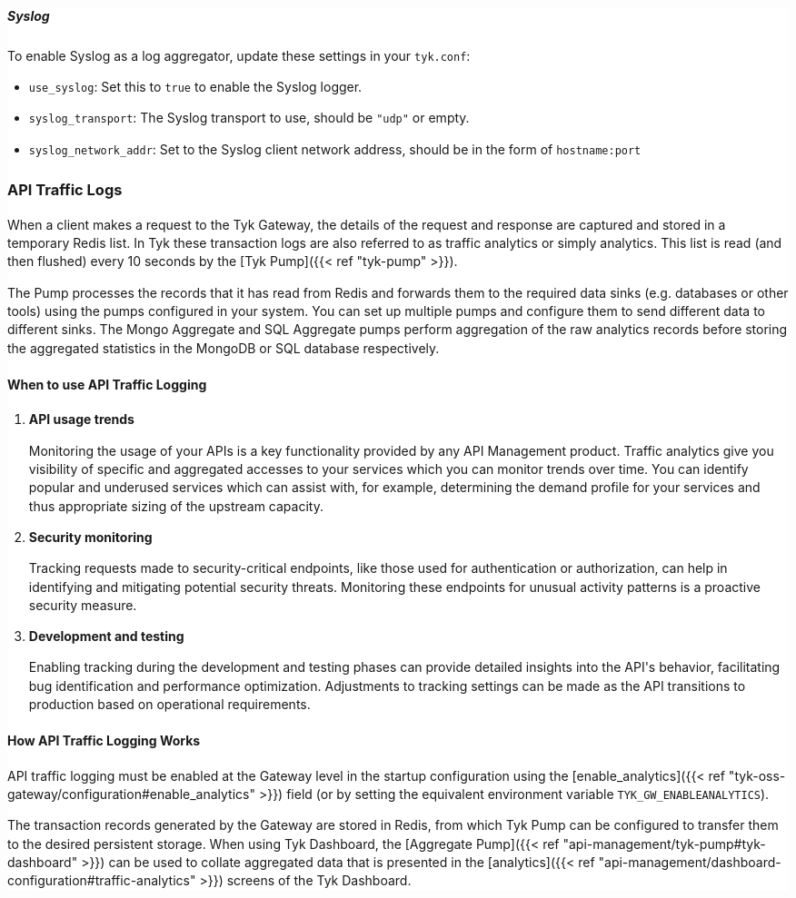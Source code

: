 ##### Syslog

To enable Syslog as a log aggregator, update these settings in your `tyk.conf`:

*   `use_syslog`: Set this to `true` to enable the Syslog logger.

*   `syslog_transport`: The Syslog transport to use, should be `"udp"` or empty.

*   `syslog_network_addr`: Set to the Syslog client network address, should be in the form of `hostname:port`

### API Traffic Logs

When a client makes a request to the Tyk Gateway, the details of the request and response are captured and stored in a temporary Redis list. In Tyk these transaction logs are also referred to as traffic analytics or simply analytics. This list is read (and then flushed) every 10 seconds by the [Tyk Pump]({{< ref "tyk-pump" >}}).

The Pump processes the records that it has read from Redis and forwards them to the required data sinks (e.g. databases or other tools) using the pumps configured in your system. You can set up multiple pumps and configure them to send different data to different sinks. The Mongo Aggregate and SQL Aggregate pumps perform aggregation of the raw analytics records before storing the aggregated statistics in the MongoDB or SQL database respectively.

#### When to use API Traffic Logging

1. **API usage trends**
    
    Monitoring the usage of your APIs is a key functionality provided by any API Management product. Traffic analytics give you visibility of specific and aggregated accesses to your services which you can monitor trends over time. You can identify popular and underused services which can assist with, for example, determining the demand profile for your services and thus appropriate sizing of the upstream capacity.

2. **Security monitoring**
    
    Tracking requests made to security-critical endpoints, like those used for authentication or authorization, can help in identifying and mitigating potential security threats. Monitoring these endpoints for unusual activity patterns is a proactive security measure.

3. **Development and testing**
    
    Enabling tracking during the development and testing phases can provide detailed insights into the API's behavior, facilitating bug identification and performance optimization. Adjustments to tracking settings can be made as the API transitions to production based on operational requirements.

#### How API Traffic Logging Works

API traffic logging must be enabled at the Gateway level in the startup configuration using the [enable_analytics]({{< ref "tyk-oss-gateway/configuration#enable_analytics" >}}) field (or by setting the equivalent environment variable `TYK_GW_ENABLEANALYTICS`).

The transaction records generated by the Gateway are stored in Redis, from which Tyk Pump can be configured to transfer them to the desired persistent storage. When using Tyk Dashboard, the [Aggregate Pump]({{< ref "api-management/tyk-pump#tyk-dashboard" >}}) can be used to collate aggregated data that is presented in the [analytics]({{< ref "api-management/dashboard-configuration#traffic-analytics" >}}) screens of the Tyk Dashboard.
